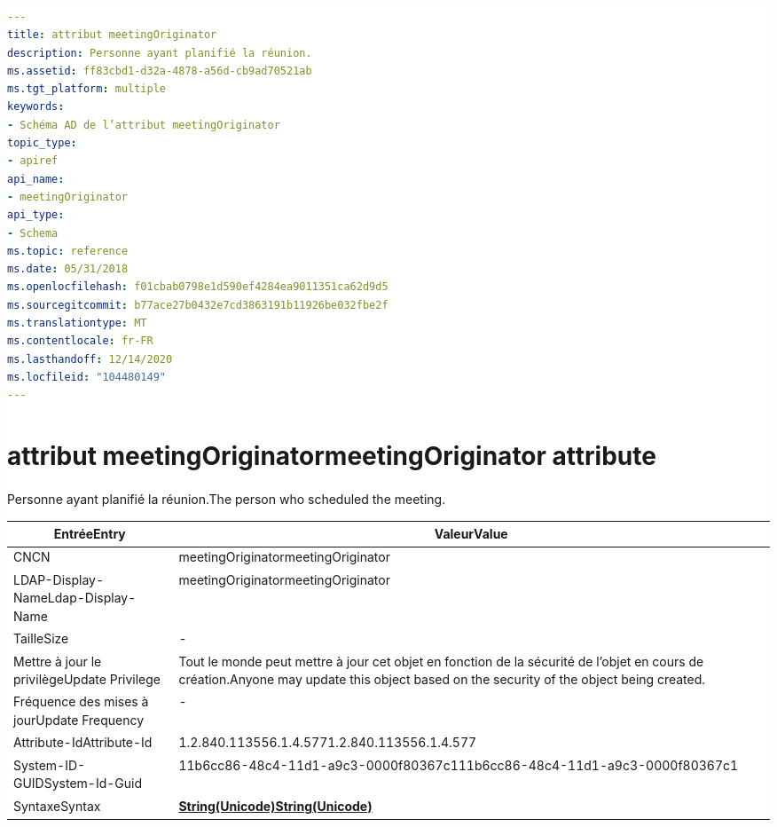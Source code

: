 ```yaml
---
title: attribut meetingOriginator
description: Personne ayant planifié la réunion.
ms.assetid: ff83cbd1-d32a-4878-a56d-cb9ad70521ab
ms.tgt_platform: multiple
keywords:
- Schéma AD de l’attribut meetingOriginator
topic_type:
- apiref
api_name:
- meetingOriginator
api_type:
- Schema
ms.topic: reference
ms.date: 05/31/2018
ms.openlocfilehash: f01cbab0798e1d590ef4284ea9011351ca62d9d5
ms.sourcegitcommit: b77ace27b0432e7cd3863191b11926be032fbe2f
ms.translationtype: MT
ms.contentlocale: fr-FR
ms.lasthandoff: 12/14/2020
ms.locfileid: "104480149"
---
```

# <a name="meetingoriginator-attribute"></a><span data-ttu-id="e6cbd-104">attribut meetingOriginator</span><span class="sxs-lookup"><span data-stu-id="e6cbd-104">meetingOriginator attribute</span></span>

<span data-ttu-id="e6cbd-105">Personne ayant planifié la réunion.</span><span class="sxs-lookup"><span data-stu-id="e6cbd-105">The person who scheduled the meeting.</span></span>



| <span data-ttu-id="e6cbd-106">Entrée</span><span class="sxs-lookup"><span data-stu-id="e6cbd-106">Entry</span></span> | <span data-ttu-id="e6cbd-107">Valeur</span><span class="sxs-lookup"><span data-stu-id="e6cbd-107">Value</span></span> |
|-------------------|----------------------------------------------------------------------------------|
| <span data-ttu-id="e6cbd-108">CN</span><span class="sxs-lookup"><span data-stu-id="e6cbd-108">CN</span></span>                | <span data-ttu-id="e6cbd-109">meetingOriginator</span><span class="sxs-lookup"><span data-stu-id="e6cbd-109">meetingOriginator</span></span>                                                                |
| <span data-ttu-id="e6cbd-110">LDAP-Display-Name</span><span class="sxs-lookup"><span data-stu-id="e6cbd-110">Ldap-Display-Name</span></span> | <span data-ttu-id="e6cbd-111">meetingOriginator</span><span class="sxs-lookup"><span data-stu-id="e6cbd-111">meetingOriginator</span></span>                                                                |
| <span data-ttu-id="e6cbd-112">Taille</span><span class="sxs-lookup"><span data-stu-id="e6cbd-112">Size</span></span>              | \-                                                                               |
| <span data-ttu-id="e6cbd-113">Mettre à jour le privilège</span><span class="sxs-lookup"><span data-stu-id="e6cbd-113">Update Privilege</span></span>  | <span data-ttu-id="e6cbd-114">Tout le monde peut mettre à jour cet objet en fonction de la sécurité de l’objet en cours de création.</span><span class="sxs-lookup"><span data-stu-id="e6cbd-114">Anyone may update this object based on the security of the object being created.</span></span> |
| <span data-ttu-id="e6cbd-115">Fréquence des mises à jour</span><span class="sxs-lookup"><span data-stu-id="e6cbd-115">Update Frequency</span></span>  | \-                                                                               |
| <span data-ttu-id="e6cbd-116">Attribute-Id</span><span class="sxs-lookup"><span data-stu-id="e6cbd-116">Attribute-Id</span></span>      | <span data-ttu-id="e6cbd-117">1.2.840.113556.1.4.577</span><span class="sxs-lookup"><span data-stu-id="e6cbd-117">1.2.840.113556.1.4.577</span></span>                                                           |
| <span data-ttu-id="e6cbd-118">System-ID-GUID</span><span class="sxs-lookup"><span data-stu-id="e6cbd-118">System-Id-Guid</span></span>    | <span data-ttu-id="e6cbd-119">11b6cc86-48c4-11d1-a9c3-0000f80367c1</span><span class="sxs-lookup"><span data-stu-id="e6cbd-119">11b6cc86-48c4-11d1-a9c3-0000f80367c1</span></span>                                             |
| <span data-ttu-id="e6cbd-120">Syntaxe</span><span class="sxs-lookup"><span data-stu-id="e6cbd-120">Syntax</span></span>            | [<span data-ttu-id="e6cbd-121">**String(Unicode)**</span><span class="sxs-lookup"><span data-stu-id="e6cbd-121">**String(Unicode)**</span></span>](s-string-unicode.md)                                      |

